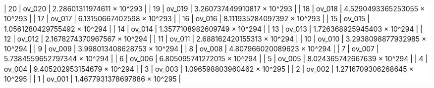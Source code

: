 | 20 | ov_020 | 2.28601311974611 × 10^293 |
| 19 | ov_019 | 3.260737449910817 × 10^293 |
| 18 | ov_018 | 4.5290493365253055 × 10^293 |
| 17 | ov_017 | 6.13150667402598 × 10^293 |
| 16 | ov_016 | 8.111935284097392 × 10^293 |
| 15 | ov_015 | 1.0561280429755492 × 10^294 |
| 14 | ov_014 | 1.3577108982609749 × 10^294 |
| 13 | ov_013 | 1.726368925945403 × 10^294 |
| 12 | ov_012 | 2.1678274370967567 × 10^294 |
| 11 | ov_011 | 2.688162420155313 × 10^294 |
| 10 | ov_010 | 3.2938098877932985 × 10^294 |
| 9 | ov_009 | 3.998013408628753 × 10^294 |
| 8 | ov_008 | 4.807966020089623 × 10^294 |
| 7 | ov_007 | 5.7384559652797344 × 10^294 |
| 6 | ov_006 | 6.805095741272015 × 10^294 |
| 5 | ov_005 | 8.024365742667639 × 10^294 |
| 4 | ov_004 | 9.405202953154679 × 10^294 |
| 3 | ov_003 | 1.096598803960462 × 10^295 |
| 2 | ov_002 | 1.2716709306268645 × 10^295 |
| 1 | ov_001 | 1.4677931378697886 × 10^295 |

